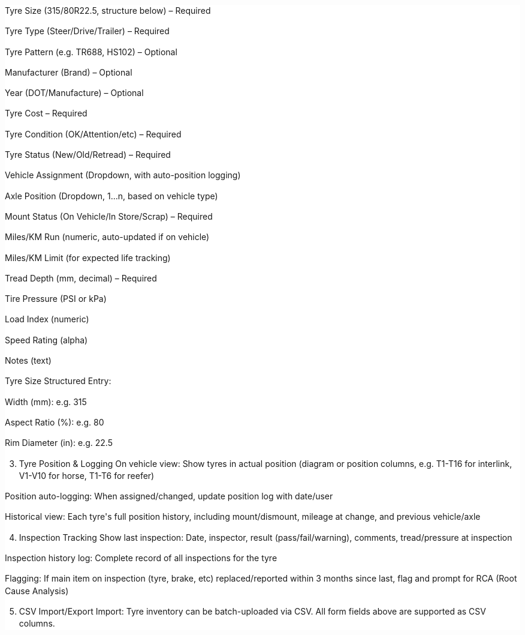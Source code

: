 Tyre Size (315/80R22.5, structure below) – Required

Tyre Type (Steer/Drive/Trailer) – Required

Tyre Pattern (e.g. TR688, HS102) – Optional

Manufacturer (Brand) – Optional

Year (DOT/Manufacture) – Optional

Tyre Cost – Required

Tyre Condition (OK/Attention/etc) – Required

Tyre Status (New/Old/Retread) – Required

Vehicle Assignment (Dropdown, with auto-position logging)

Axle Position (Dropdown, 1...n, based on vehicle type)

Mount Status (On Vehicle/In Store/Scrap) – Required

Miles/KM Run (numeric, auto-updated if on vehicle)

Miles/KM Limit (for expected life tracking)

Tread Depth (mm, decimal) – Required

Tire Pressure (PSI or kPa)

Load Index (numeric)

Speed Rating (alpha)

Notes (text)

Tyre Size Structured Entry:

Width (mm): e.g. 315

Aspect Ratio (%): e.g. 80

Rim Diameter (in): e.g. 22.5

3. Tyre Position & Logging
On vehicle view: Show tyres in actual position (diagram or position columns, e.g. T1-T16 for interlink, V1-V10 for horse, T1-T6 for reefer)

Position auto-logging: When assigned/changed, update position log with date/user

Historical view: Each tyre's full position history, including mount/dismount, mileage at change, and previous vehicle/axle

4. Inspection Tracking
Show last inspection: Date, inspector, result (pass/fail/warning), comments, tread/pressure at inspection

Inspection history log: Complete record of all inspections for the tyre

Flagging: If main item on inspection (tyre, brake, etc) replaced/reported within 3 months since last, flag and prompt for RCA (Root Cause Analysis)

5. CSV Import/Export
Import: Tyre inventory can be batch-uploaded via CSV. All form fields above are supported as CSV columns.
